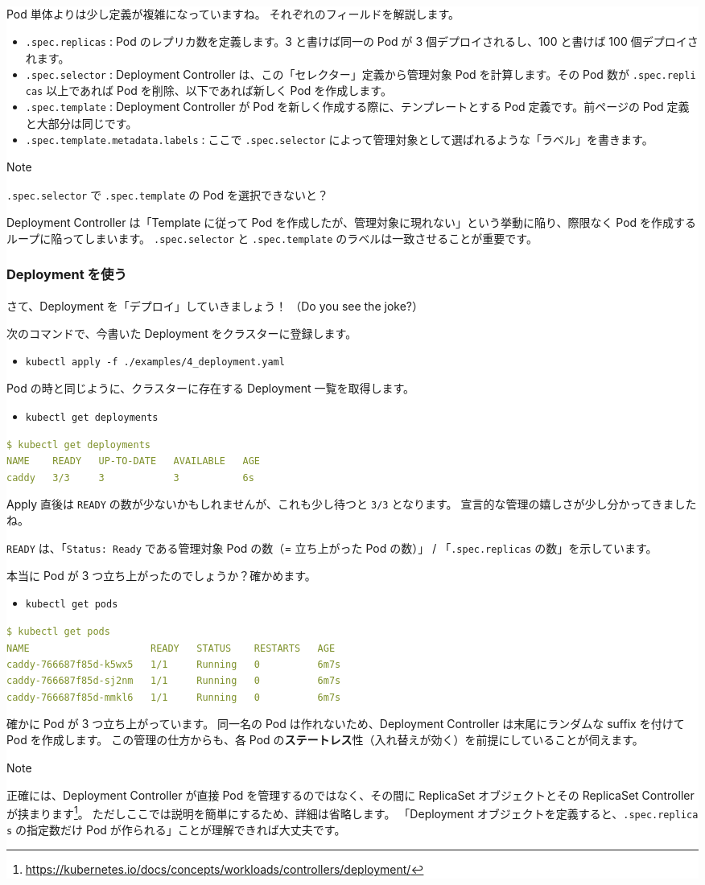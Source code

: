 Pod 単体よりは少し定義が複雑になっていますね。
それぞれのフィールドを解説します。

- `.spec.replicas` : Pod のレプリカ数を定義します。3 と書けば同一の Pod が 3 個デプロイされるし、100 と書けば 100 個デプロイされます。
- `.spec.selector` : Deployment Controller は、この「セレクター」定義から管理対象 Pod を計算します。その Pod 数が `.spec.replicas` 以上であれば Pod を削除、以下であれば新しく Pod を作成します。
- `.spec.template` : Deployment Controller が Pod を新しく作成する際に、テンプレートとする Pod 定義です。前ページの Pod 定義と大部分は同じです。
- `.spec.template.metadata.labels` : ここで `.spec.selector` によって管理対象として選ばれるような「ラベル」を書きます。

> [!NOTE]
> `.spec.selector` で `.spec.template` の Pod を選択できないと？
>
> Deployment Controller は「Template に従って Pod を作成したが、管理対象に現れない」という挙動に陥り、際限なく Pod を作成するループに陥ってしまいます。
> `.spec.selector` と `.spec.template` のラベルは一致させることが重要です。

### Deployment を使う

さて、Deployment を「デプロイ」していきましょう！
（Do you see the joke?）

次のコマンドで、今書いた Deployment をクラスターに登録します。

- `kubectl apply -f ./examples/4_deployment.yaml`

Pod の時と同じように、クラスターに存在する Deployment 一覧を取得します。

- `kubectl get deployments`

```yaml
$ kubectl get deployments
NAME    READY   UP-TO-DATE   AVAILABLE   AGE
caddy   3/3     3            3           6s
```

Apply 直後は `READY` の数が少ないかもしれませんが、これも少し待つと `3/3` となります。
宣言的な管理の嬉しさが少し分かってきましたね。

`READY` は、「`Status: Ready` である管理対象 Pod の数（= 立ち上がった Pod の数）」 / 「`.spec.replicas` の数」を示しています。

本当に Pod が 3 つ立ち上がったのでしょうか？確かめます。

- `kubectl get pods`

```yaml
$ kubectl get pods
NAME                     READY   STATUS    RESTARTS   AGE
caddy-766687f85d-k5wx5   1/1     Running   0          6m7s
caddy-766687f85d-sj2nm   1/1     Running   0          6m7s
caddy-766687f85d-mmkl6   1/1     Running   0          6m7s
```

確かに Pod が 3 つ立ち上がっています。
同一名の Pod は作れないため、Deployment Controller は末尾にランダムな suffix を付けて Pod を作成します。
この管理の仕方からも、各 Pod の**ステートレス**性（入れ替えが効く）を前提にしていることが伺えます。

> [!NOTE]
> 正確には、Deployment Controller が直接 Pod を管理するのではなく、その間に ReplicaSet オブジェクトとその ReplicaSet Controller が挟まります[^2]。
> ただしここでは説明を簡単にするため、詳細は省略します。
> 「Deployment オブジェクトを定義すると、`.spec.replicas` の指定数だけ Pod が作られる」ことが理解できれば大丈夫です。


[^1]: https://kubernetes.io/docs/concepts/workloads/controllers/
[^2]: https://kubernetes.io/docs/concepts/workloads/controllers/deployment/